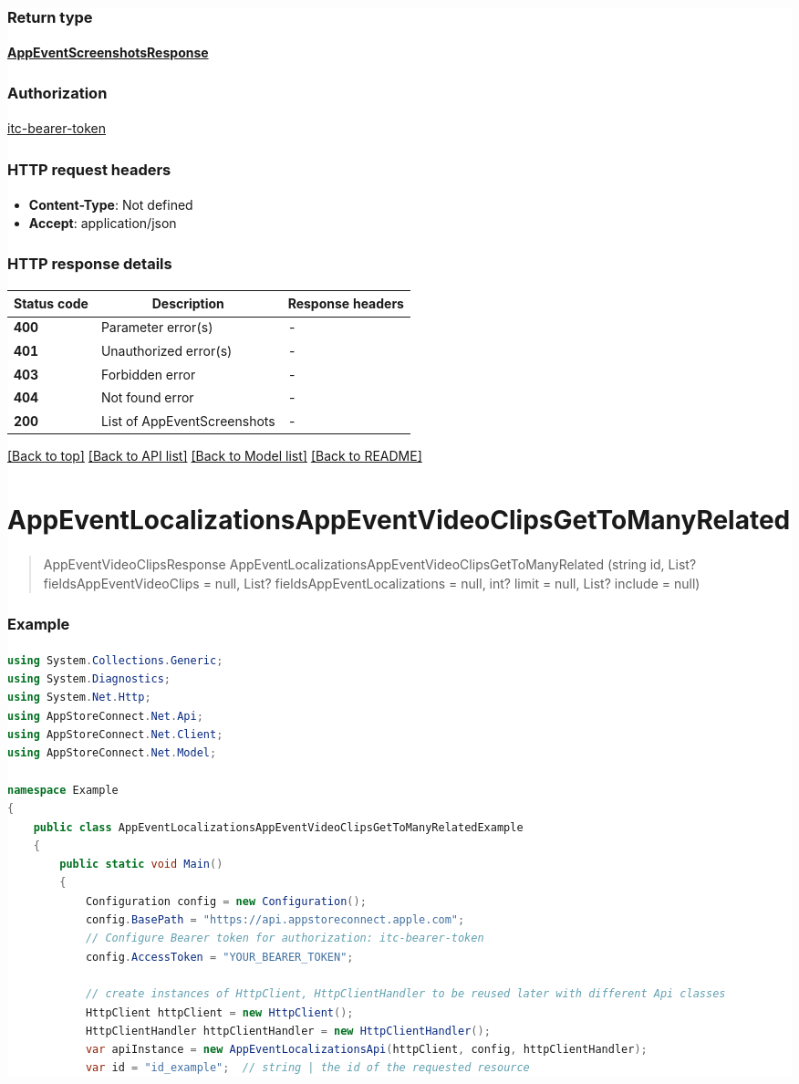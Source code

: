 ### Return type

[**AppEventScreenshotsResponse**](AppEventScreenshotsResponse.md)

### Authorization

[itc-bearer-token](../README.md#itc-bearer-token)

### HTTP request headers

 - **Content-Type**: Not defined
 - **Accept**: application/json


### HTTP response details
| Status code | Description | Response headers |
|-------------|-------------|------------------|
| **400** | Parameter error(s) |  -  |
| **401** | Unauthorized error(s) |  -  |
| **403** | Forbidden error |  -  |
| **404** | Not found error |  -  |
| **200** | List of AppEventScreenshots |  -  |

[[Back to top]](#) [[Back to API list]](../README.md#documentation-for-api-endpoints) [[Back to Model list]](../README.md#documentation-for-models) [[Back to README]](../README.md)

<a id="appeventlocalizationsappeventvideoclipsgettomanyrelated"></a>
# **AppEventLocalizationsAppEventVideoClipsGetToManyRelated**
> AppEventVideoClipsResponse AppEventLocalizationsAppEventVideoClipsGetToManyRelated (string id, List<string>? fieldsAppEventVideoClips = null, List<string>? fieldsAppEventLocalizations = null, int? limit = null, List<string>? include = null)



### Example
```csharp
using System.Collections.Generic;
using System.Diagnostics;
using System.Net.Http;
using AppStoreConnect.Net.Api;
using AppStoreConnect.Net.Client;
using AppStoreConnect.Net.Model;

namespace Example
{
    public class AppEventLocalizationsAppEventVideoClipsGetToManyRelatedExample
    {
        public static void Main()
        {
            Configuration config = new Configuration();
            config.BasePath = "https://api.appstoreconnect.apple.com";
            // Configure Bearer token for authorization: itc-bearer-token
            config.AccessToken = "YOUR_BEARER_TOKEN";

            // create instances of HttpClient, HttpClientHandler to be reused later with different Api classes
            HttpClient httpClient = new HttpClient();
            HttpClientHandler httpClientHandler = new HttpClientHandler();
            var apiInstance = new AppEventLocalizationsApi(httpClient, config, httpClientHandler);
            var id = "id_example";  // string | the id of the requested resource
```